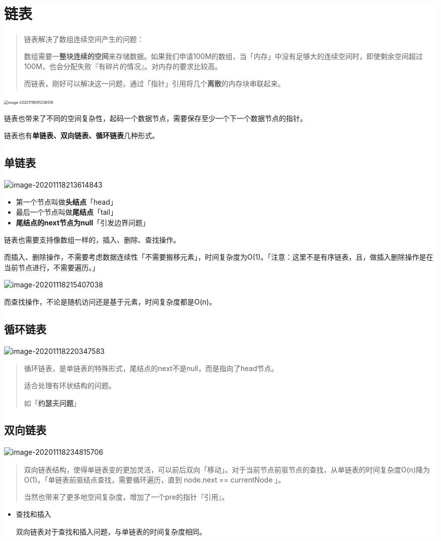 # 链表

> 链表解决了数组连续空间产生的问题：
>
> 数组需要一**整块连续的空间**来存储数据。如果我们申请100M的数组，当「内存」中没有足够大的连续空间时，即使剩余空间超过100M，也会分配失败『有碎片的情况』。对内存的要求比较高。
>
> 而链表，刚好可以解决这一问题，通过「指针」引用将几个**离散**的内存块串联起来。

<img src="https://wangigor-typora-images.oss-cn-chengdu.aliyuncs.com/link.png" alt="image-20201118091238518" style="zoom:50%;" />

链表也带来了不同的空间复杂性，起码一个数据节点，需要保存至少一个下一个数据节点的指针。

链表也有**单链表、双向链表、循环链表**几种形式。

## 单链表

![image-20201118213614843](https://wangigor-typora-images.oss-cn-chengdu.aliyuncs.com/单链表.png)

- 第一个节点叫做**头结点**「head」
- 最后一个节点叫做**尾结点**「tail」
- **尾结点的next节点为null**「引发边界问题」

链表也需要支持像数组一样的，插入、删除、查找操作。

而插入、删除操作，不需要考虑数据连续性「不需要搬移元素」，时间复杂度为O(1)。「注意：这里不是有序链表，且，做插入删除操作是在当前节点进行，不需要遍历。」

![image-20201118215407038](https://wangigor-typora-images.oss-cn-chengdu.aliyuncs.com/数据结构与算法-单链表-插入删除.png)

而查找操作，不论是随机访问还是基于元素，时间复杂度都是O(n)。

## 循环链表

![image-20201118220347583](https://wangigor-typora-images.oss-cn-chengdu.aliyuncs.com/数据结构与算法-循环链表.png)

> 循环链表，是单链表的特殊形式，尾结点的next不是null，而是指向了head节点。
>
> 适合处理有环状结构的问题。
>
> 如「**约瑟夫问题**」

## 双向链表

![image-20201118234815706](https://wangigor-typora-images.oss-cn-chengdu.aliyuncs.com/数据结构与算法-双向链表.png)

> 双向链表结构，使得单链表变的更加灵活，可以前后双向「移动」。对于当前节点前驱节点的查找，从单链表的时间复杂度O(n)降为O(1)。「单链表前驱结点查找，需要循环遍历，直到 node.next == currentNode 」。
>
> 当然也带来了更多地空间复杂度，增加了一个pre的指针『引用』。

- 查找和插入

  双向链表对于查找和插入问题，与单链表的时间复杂度相同。
